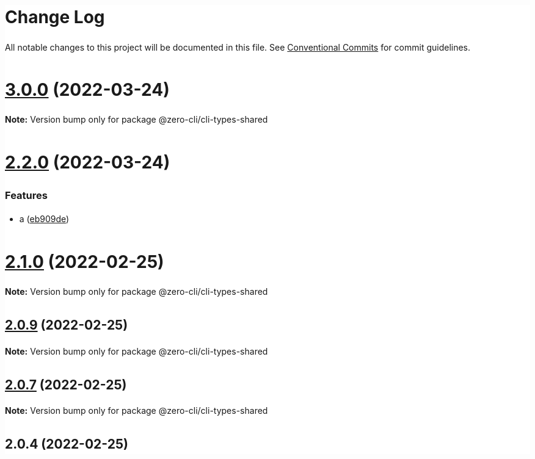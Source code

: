 # Change Log

All notable changes to this project will be documented in this file.
See [Conventional Commits](https://conventionalcommits.org) for commit guidelines.

# [3.0.0](https://github.com/13426078416/zero-cli/compare/v2.2.0...v3.0.0) (2022-03-24)

**Note:** Version bump only for package @zero-cli/cli-types-shared





# [2.2.0](https://github.com/13426078416/zero-cli/compare/v2.1.0...v2.2.0) (2022-03-24)


### Features

* a ([eb909de](https://github.com/13426078416/zero-cli/commit/eb909defe357dc1aa13c115c1be0b92e4387555c))





# [2.1.0](https://github.com/13426078416/zero-cli/compare/v2.0.9...v2.1.0) (2022-02-25)

**Note:** Version bump only for package @zero-cli/cli-types-shared





## [2.0.9](https://github.com/13426078416/zero-cli/compare/v2.0.7...v2.0.9) (2022-02-25)

**Note:** Version bump only for package @zero-cli/cli-types-shared





## [2.0.7](https://github.com/13426078416/zero-cli/compare/v2.0.4...v2.0.7) (2022-02-25)

**Note:** Version bump only for package @zero-cli/cli-types-shared





## 2.0.4 (2022-02-25)
